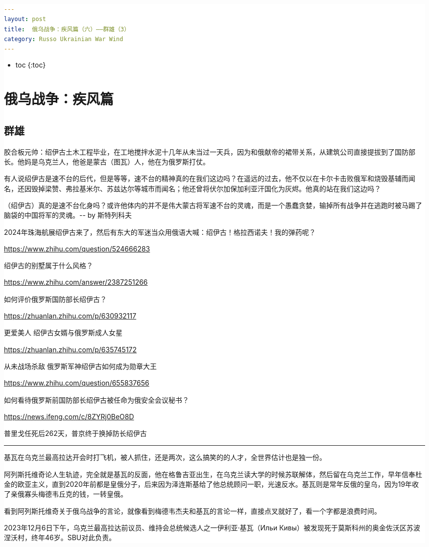 ```yaml
---
layout: post
title:  俄乌战争：疾风篇（六）——群雄（3）
category: Russo Ukrainian War Wind
---
```


* toc
{:toc}

# 俄乌战争：疾风篇

## 群雄

胶合板元帅：绍伊古土木工程毕业，在工地搅拌水泥十几年从未当过一天兵，因为和俄献帝的裙带关系，从建筑公司直接提拔到了国防部长。他妈是乌克兰人，他爸是蒙古（图瓦）人，他在为俄罗斯打仗。

有人说绍伊古是速不台的后代，但是等等，速不台的精神真的在我们这边吗？在遥远的过去，他不仅以在卡尔卡击败俄军和烧毁基辅而闻名，还因毁掉梁赞、弗拉基米尔、苏兹达尔等城市而闻名；他还曾将伏尔加保加利亚汗国化为灰烬。他真的站在我们这边吗？

（绍伊古）真的是速不台化身吗？或许他体内的并不是伟大蒙古将军速不台的灵魂，而是一个愚蠢贪婪，输掉所有战争并在逃跑时被马踢了脑袋的中国将军的灵魂。-- by 斯特列科夫

2024年珠海航展绍伊古来了，然后有东大的军迷当众用俄语大喊：绍伊古！格拉西诺夫！我的弹药呢？

https://www.zhihu.com/question/524666283

绍伊古的别墅属于什么风格？

https://www.zhihu.com/answer/2387251266

如何评价俄罗斯国防部长绍伊古？

https://zhuanlan.zhihu.com/p/630932117

更爱美人 绍伊古女婿与俄罗斯成人女星

https://zhuanlan.zhihu.com/p/635745172

从未战场杀敌 俄罗斯军神绍伊古如何成为勋章大王

https://www.zhihu.com/question/655837656

如何看待俄罗斯前国防部长绍伊古被任命为俄安全会议秘书？

https://news.ifeng.com/c/8ZYRj0BeO8D

普里戈任死后262天，普京终于换掉防长绍伊古

---

基瓦在乌克兰最高拉达开会时打飞机，被人抓住，还是两次，这么搞笑的的人才，全世界估计也是独一份。

阿列斯托维奇论人生轨迹，完全就是基瓦的反面，他在格鲁吉亚出生，在乌克兰读大学的时候苏联解体，然后留在乌克兰工作，早年信奉杜金的欧亚主义，直到2020年前都是皇俄分子，后来因为泽连斯基给了他总统顾问一职，光速反水。基瓦则是常年反俄的皇乌，因为19年收了亲俄寡头梅德韦丘克的钱，一转皇俄。

看到阿列斯托维奇关于俄乌战争的言论，就像看到梅德韦杰夫和基瓦的言论一样，直接点叉就好了，看一个字都是浪费时间。

2023年12月6日下午，乌克兰最高拉达前议员、维持会总统候选人之一伊利亚·基瓦（Ильи Кивы）被发现死于莫斯科州的奥金佐沃区苏波涅沃村，终年46岁。SBU对此负责。
